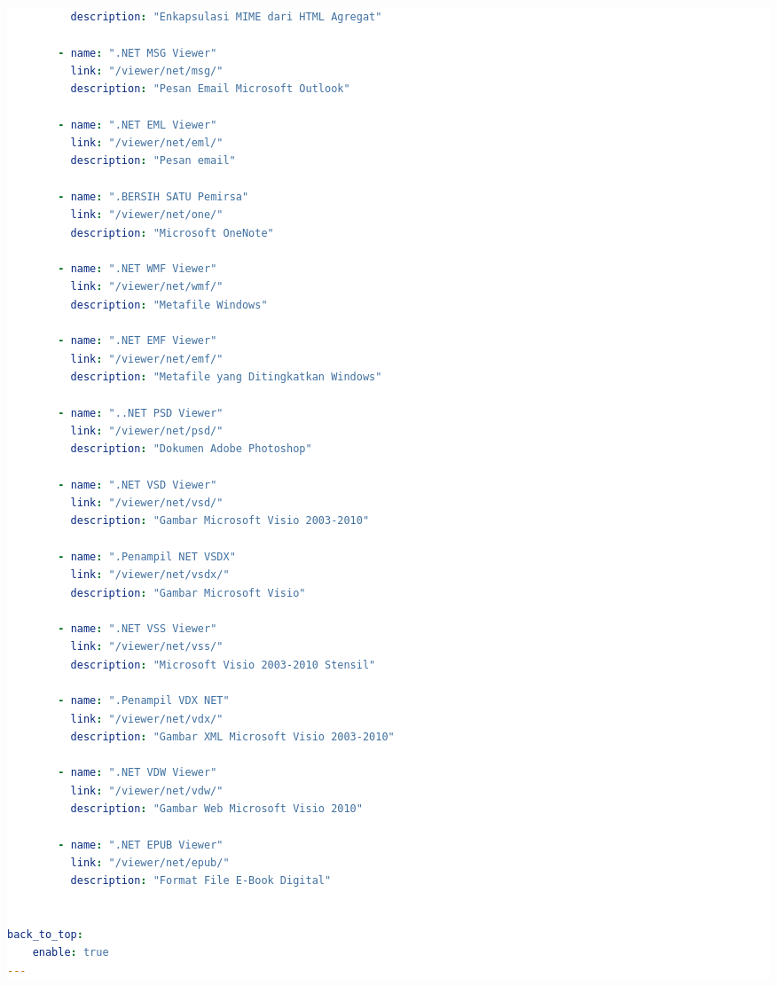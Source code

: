 ```yaml
          description: "Enkapsulasi MIME dari HTML Agregat"

        - name: ".NET MSG Viewer"
          link: "/viewer/net/msg/"
          description: "Pesan Email Microsoft Outlook"

        - name: ".NET EML Viewer"
          link: "/viewer/net/eml/"
          description: "Pesan email"

        - name: ".BERSIH SATU Pemirsa"
          link: "/viewer/net/one/"
          description: "Microsoft OneNote"

        - name: ".NET WMF Viewer"
          link: "/viewer/net/wmf/"
          description: "Metafile Windows"

        - name: ".NET EMF Viewer"
          link: "/viewer/net/emf/"
          description: "Metafile yang Ditingkatkan Windows"

        - name: "..NET PSD Viewer"
          link: "/viewer/net/psd/"
          description: "Dokumen Adobe Photoshop"

        - name: ".NET VSD Viewer"
          link: "/viewer/net/vsd/"
          description: "Gambar Microsoft Visio 2003-2010"

        - name: ".Penampil NET VSDX"
          link: "/viewer/net/vsdx/"
          description: "Gambar Microsoft Visio"

        - name: ".NET VSS Viewer"
          link: "/viewer/net/vss/"
          description: "Microsoft Visio 2003-2010 Stensil"

        - name: ".Penampil VDX NET"
          link: "/viewer/net/vdx/"
          description: "Gambar XML Microsoft Visio 2003-2010"

        - name: ".NET VDW Viewer"
          link: "/viewer/net/vdw/"
          description: "Gambar Web Microsoft Visio 2010"

        - name: ".NET EPUB Viewer"
          link: "/viewer/net/epub/"
          description: "Format File E-Book Digital"


back_to_top:
    enable: true
---
```

